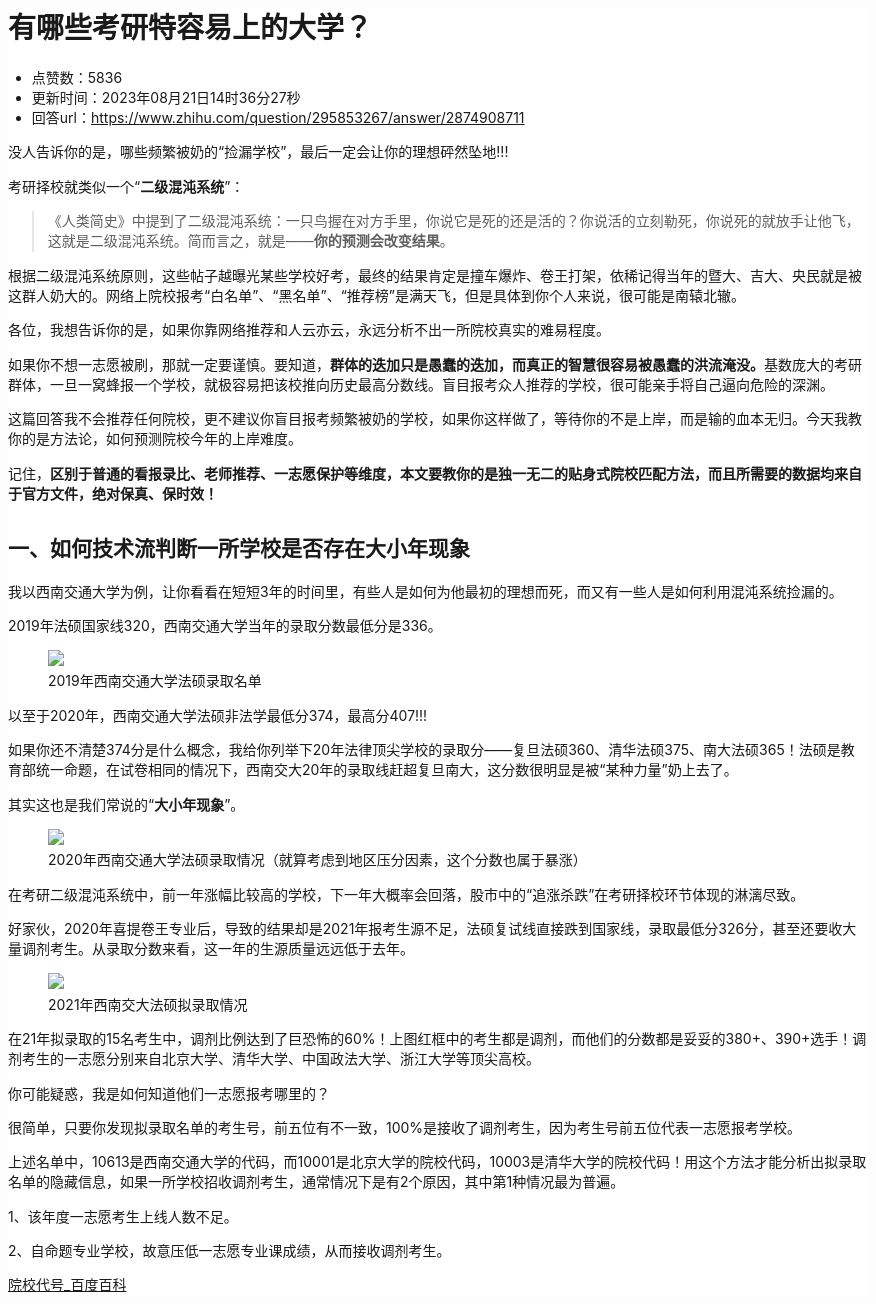 # 有哪些考研特容易上的大学？
- 点赞数：5836
- 更新时间：2023年08月21日14时36分27秒
- 回答url：https://www.zhihu.com/question/295853267/answer/2874908711
<body>
 <p data-pid="XoR9ctfL">没人告诉你的是，哪些频繁被奶的“捡漏学校”，最后一定会让你的理想砰然坠地!!!</p>
 <p data-pid="kuxpSKCo">考研择校就类似一个“<b>二级混沌系统</b>”：</p>
 <blockquote data-pid="p86W2hiM">
  《人类简史》中提到了二级混沌系统：一只鸟握在对方手里，你说它是死的还是活的？你说活的立刻勒死，你说死的就放手让他飞，这就是二级混沌系统。简而言之，就是——<b>你的预测会改变结果</b>。
 </blockquote>
 <p data-pid="M7PUNeSn">根据二级混沌系统原则，这些帖子越曝光某些学校好考，最终的结果肯定是撞车爆炸、卷王打架，依稀记得当年的暨大、吉大、央民就是被这群人奶大的。网络上院校报考“白名单”、“黑名单”、“推荐榜”是满天飞，但是具体到你个人来说，很可能是南辕北辙。</p>
 <p data-pid="z0DTvfaI">各位，我想告诉你的是，如果你靠网络推荐和人云亦云，永远分析不出一所院校真实的难易程度。</p>
 <p data-pid="DyIlN3AA">如果你不想一志愿被刷，那就一定要谨慎。要知道，<b>群体的迭加只是愚蠢的迭加，而真正的智慧很容易被愚蠢的洪流淹没。</b>基数庞大的考研群体，一旦一窝蜂报一个学校，就极容易把该校推向历史最高分数线。盲目报考众人推荐的学校，很可能亲手将自己逼向危险的深渊。</p>
 <p data-pid="FkjUEvyE">这篇回答我不会推荐任何院校，更不建议你盲目报考频繁被奶的学校，如果你这样做了，等待你的不是上岸，而是输的血本无归。今天我教你的是方法论，如何预测院校今年的上岸难度。</p>
 <p data-pid="z7PD5Ezb">记住，<b>区别于普通的看报录比、老师推荐、一志愿保护等维度，本文要教你的是独一无二的贴身式院校匹配方法，而且所需要的数据均来自于官方文件，绝对保真、保时效！</b></p>
 <h2>一、如何技术流判断一所学校是否存在大小年现象</h2>
 <p data-pid="LPdmX66q">我以西南交通大学为例，让你看看在短短3年的时间里，有些人是如何为他最初的理想而死，而又有一些人是如何利用混沌系统捡漏的。</p>
 <p data-pid="MmAwjSOY">2019年法硕国家线320，西南交通大学当年的录取分数最低分是336。</p>
 <figure data-size="normal">
  <img src="https://picx.zhimg.com/50/v2-43d5574e776e8390cd2872298e0ff548_720w.jpg?source=1940ef5c" data-size="normal" data-rawwidth="1536" data-rawheight="352" data-original-token="v2-d47c33b425862ced8b168d7168a9735e" data-default-watermark-src="https://picx.zhimg.com/50/v2-05d50de4863da6e5dd50f2fb61cc2af3_720w.jpg?source=1940ef5c" class="origin_image zh-lightbox-thumb" width="1536" data-original="https://pic1.zhimg.com/v2-43d5574e776e8390cd2872298e0ff548_r.jpg?source=1940ef5c">
  <figcaption>
   2019年西南交通大学法硕录取名单
  </figcaption>
 </figure>
 <p data-pid="LzH-Mjpk">以至于2020年，西南交通大学法硕非法学最低分374，最高分407!!!</p>
 <p data-pid="hdjBRJpQ">如果你还不清楚374分是什么概念，我给你列举下20年法律顶尖学校的录取分——复旦法硕360、清华法硕375、南大法硕365！法硕是教育部统一命题，在试卷相同的情况下，西南交大20年的录取线赶超复旦南大，这分数很明显是被“某种力量”奶上去了。</p>
 <p data-pid="xJfKMVoB">其实这也是我们常说的“<b>大小年现象</b>”。</p>
 <figure data-size="normal">
  <img src="https://picx.zhimg.com/50/v2-8e559dfdd688cae4e7aa066cd308bb8f_720w.jpg?source=1940ef5c" data-size="normal" data-rawwidth="1914" data-rawheight="570" data-original-token="v2-a63d1c07f25c10b7ffa68e03fa34ee8e" data-default-watermark-src="https://pic1.zhimg.com/50/v2-af5999f4b51447deb01a129875f17dbd_720w.jpg?source=1940ef5c" class="origin_image zh-lightbox-thumb" width="1914" data-original="https://picx.zhimg.com/v2-8e559dfdd688cae4e7aa066cd308bb8f_r.jpg?source=1940ef5c">
  <figcaption>
   2020年西南交通大学法硕录取情况（就算考虑到地区压分因素，这个分数也属于暴涨）
  </figcaption>
 </figure>
 <p data-pid="ZiEZy7P3">在考研二级混沌系统中，前一年涨幅比较高的学校，下一年大概率会回落，股市中的“追涨杀跌”在考研择校环节体现的淋漓尽致。</p>
 <p data-pid="Wj2vrkWS">好家伙，2020年喜提卷王专业后，导致的结果却是2021年报考生源不足，法硕复试线直接跌到国家线，录取最低分326分，甚至还要收大量调剂考生。从录取分数来看，这一年的生源质量远远低于去年。</p>
 <figure data-size="normal">
  <img src="https://picx.zhimg.com/50/v2-4cfe6c45274f9fabb43c7fc5fc55158b_720w.jpg?source=1940ef5c" data-size="normal" data-rawwidth="1752" data-rawheight="446" data-original-token="v2-7743c68b2f01ea9186d71c546300d1ae" data-default-watermark-src="https://picx.zhimg.com/50/v2-ee301a72b2b6a1e39fb6380f4a39759b_720w.jpg?source=1940ef5c" class="origin_image zh-lightbox-thumb" width="1752" data-original="https://picx.zhimg.com/v2-4cfe6c45274f9fabb43c7fc5fc55158b_r.jpg?source=1940ef5c">
  <figcaption>
   2021年西南交大法硕拟录取情况
  </figcaption>
 </figure>
 <p data-pid="5VkVHQGa">在21年拟录取的15名考生中，调剂比例达到了巨恐怖的60%！上图红框中的考生都是调剂，而他们的分数都是妥妥的380+、390+选手！调剂考生的一志愿分别来自北京大学、清华大学、中国政法大学、浙江大学等顶尖高校。</p>
 <p data-pid="kaSa9tDX">你可能疑惑，我是如何知道他们一志愿报考哪里的？</p>
 <p data-pid="TCE0W-Ft">很简单，只要你发现拟录取名单的考生号，前五位有不一致，100%是接收了调剂考生，因为考生号前五位代表一志愿报考学校。</p>
 <p data-pid="vIsGqPuP">上述名单中，10613是西南交通大学的代码，而10001是北京大学的院校代码，10003是清华大学的院校代码！用这个方法才能分析出拟录取名单的隐藏信息，如果一所学校招收调剂考生，通常情况下是有2个原因，其中第1种情况最为普遍。</p>
 <p data-pid="qTn7sN-s">1、该年度一志愿考生上线人数不足。</p>
 <p data-pid="a47H8lUt">2、自命题专业学校，故意压低一志愿专业课成绩，从而接收调剂考生。</p><a href="https://link.zhihu.com/?target=https%3A//baike.baidu.com/item/%25E9%2599%25A2%25E6%25A0%25A1%25E4%25BB%25A3%25E5%258F%25B7/8106293%3Ffr%3Daladdin" data-draft-node="block" data-draft-type="link-card" data-image="https://pic2.zhimg.com/v2-019a06f079b0d1e03bc6a67bd6cd8091_ipico.jpg" data-image-width="506" data-image-height="506" class=" wrap external" target="_blank" rel="nofollow noreferrer">院校代号_百度百科</a>